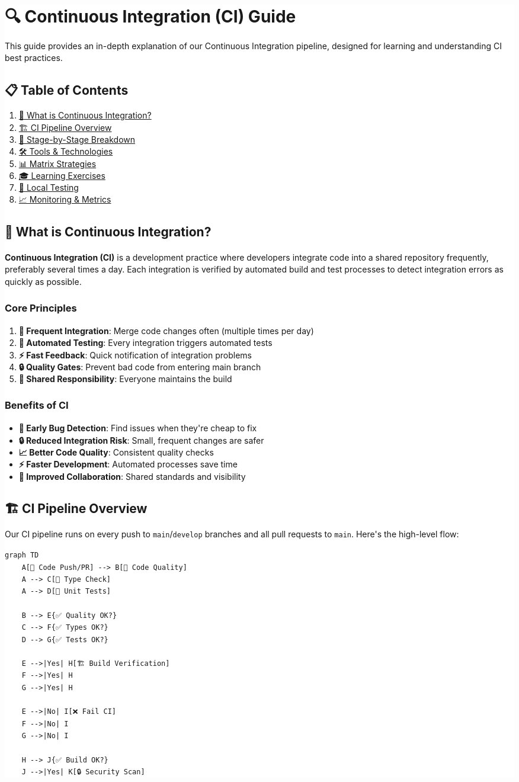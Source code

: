 # 🔍 Continuous Integration (CI) Guide

This guide provides an in-depth explanation of our Continuous Integration pipeline, designed for learning and understanding CI best practices.

## 📋 Table of Contents

1. [🎯 What is Continuous Integration?](#-what-is-continuous-integration)
2. [🏗️ CI Pipeline Overview](#-ci-pipeline-overview)
3. [🔧 Stage-by-Stage Breakdown](#-stage-by-stage-breakdown)
4. [🛠️ Tools & Technologies](#-tools--technologies)
5. [📊 Matrix Strategies](#-matrix-strategies)
6. [🎓 Learning Exercises](#-learning-exercises)
7. [🔧 Local Testing](#-local-testing)
8. [📈 Monitoring & Metrics](#-monitoring--metrics)

## 🎯 What is Continuous Integration?

**Continuous Integration (CI)** is a development practice where developers integrate code into a shared repository frequently, preferably several times a day. Each integration is verified by automated build and test processes to detect integration errors as quickly as possible.

### Core Principles

1. **🔄 Frequent Integration**: Merge code changes often (multiple times per day)
2. **🤖 Automated Testing**: Every integration triggers automated tests
3. **⚡ Fast Feedback**: Quick notification of integration problems
4. **🔒 Quality Gates**: Prevent bad code from entering main branch
5. **👥 Shared Responsibility**: Everyone maintains the build

### Benefits of CI

- **🐛 Early Bug Detection**: Find issues when they're cheap to fix
- **🔒 Reduced Integration Risk**: Small, frequent changes are safer
- **📈 Better Code Quality**: Consistent quality checks
- **⚡ Faster Development**: Automated processes save time
- **👥 Improved Collaboration**: Shared standards and visibility

## 🏗️ CI Pipeline Overview

Our CI pipeline runs on every push to `main`/`develop` branches and all pull requests to `main`. Here's the high-level flow:

```mermaid
graph TD
    A[🔄 Code Push/PR] --> B[🧹 Code Quality]
    A --> C[🔧 Type Check]
    A --> D[🧪 Unit Tests]
    
    B --> E{✅ Quality OK?}
    C --> F{✅ Types OK?}
    D --> G{✅ Tests OK?}
    
    E -->|Yes| H[🏗️ Build Verification]
    F -->|Yes| H
    G -->|Yes| H
    
    E -->|No| I[❌ Fail CI]
    F -->|No| I
    G -->|No| I
    
    H --> J{✅ Build OK?}
    J -->|Yes| K[🔒 Security Scan]
```